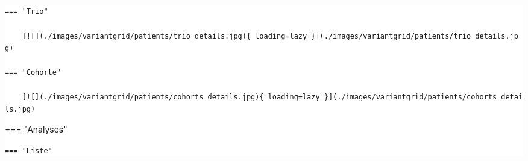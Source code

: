     === "Trio"

        [![](./images/variantgrid/patients/trio_details.jpg){ loading=lazy }](./images/variantgrid/patients/trio_details.jpg)

    === "Cohorte"

        [![](./images/variantgrid/patients/cohorts_details.jpg){ loading=lazy }](./images/variantgrid/patients/cohorts_details.jpg)

=== "Analyses"

    === "Liste"
